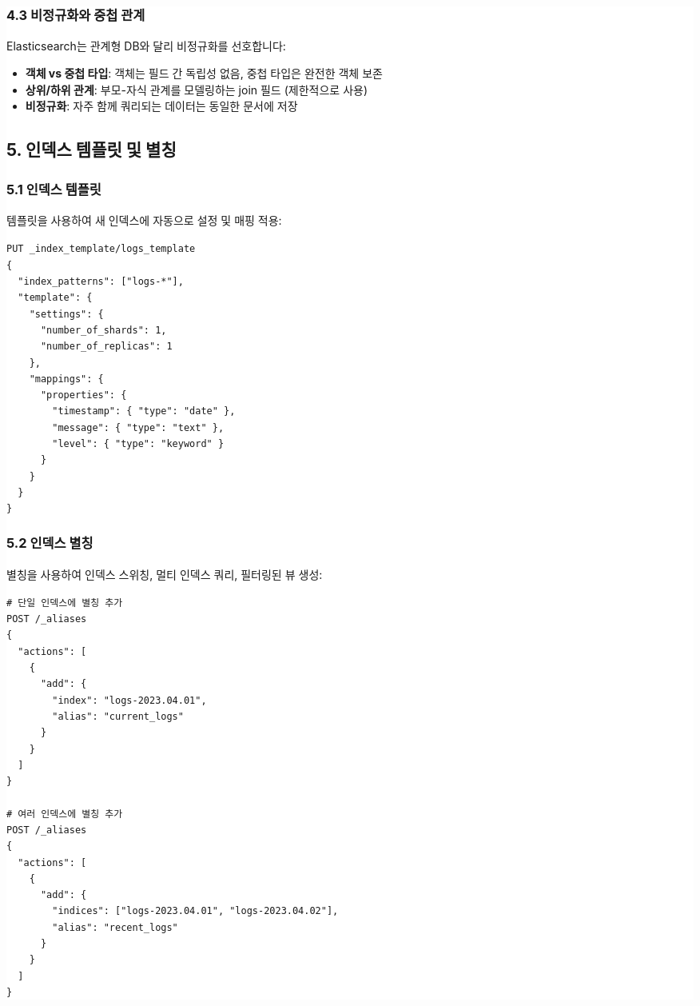 ### 4.3 비정규화와 중첩 관계

Elasticsearch는 관계형 DB와 달리 비정규화를 선호합니다:

- **객체 vs 중첩 타입**: 객체는 필드 간 독립성 없음, 중첩 타입은 완전한 객체 보존
- **상위/하위 관계**: 부모-자식 관계를 모델링하는 join 필드 (제한적으로 사용)
- **비정규화**: 자주 함께 쿼리되는 데이터는 동일한 문서에 저장

## 5. 인덱스 템플릿 및 별칭

### 5.1 인덱스 템플릿

템플릿을 사용하여 새 인덱스에 자동으로 설정 및 매핑 적용:

```
PUT _index_template/logs_template
{
  "index_patterns": ["logs-*"],
  "template": {
    "settings": {
      "number_of_shards": 1,
      "number_of_replicas": 1
    },
    "mappings": {
      "properties": {
        "timestamp": { "type": "date" },
        "message": { "type": "text" },
        "level": { "type": "keyword" }
      }
    }
  }
}
```

### 5.2 인덱스 별칭

별칭을 사용하여 인덱스 스위칭, 멀티 인덱스 쿼리, 필터링된 뷰 생성:

```
# 단일 인덱스에 별칭 추가
POST /_aliases
{
  "actions": [
    {
      "add": {
        "index": "logs-2023.04.01",
        "alias": "current_logs"
      }
    }
  ]
}

# 여러 인덱스에 별칭 추가
POST /_aliases
{
  "actions": [
    {
      "add": {
        "indices": ["logs-2023.04.01", "logs-2023.04.02"],
        "alias": "recent_logs"
      }
    }
  ]
}

```